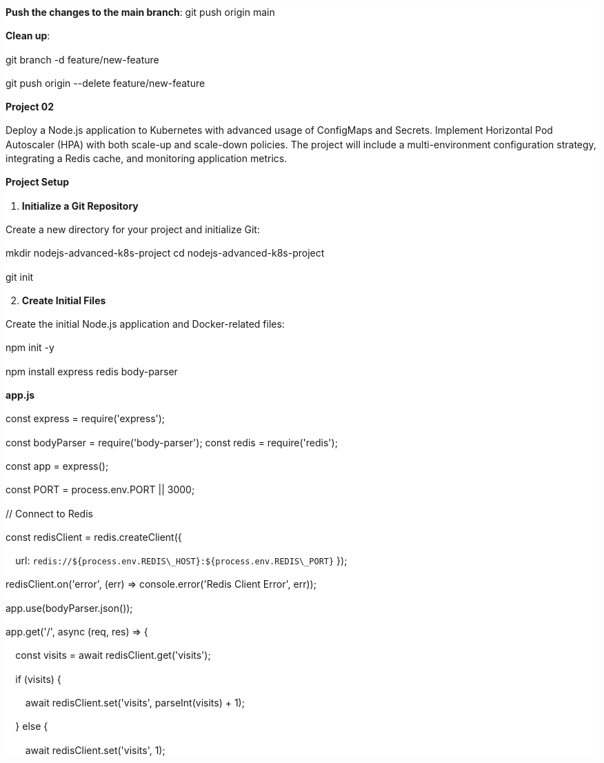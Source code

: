 **Push the changes to the main branch**: git push origin main

**Clean up**:

git branch -d feature/new-feature

git push origin --delete feature/new-feature

**Project 02**

Deploy a Node.js application to Kubernetes with advanced usage of ConfigMaps and Secrets. Implement Horizontal Pod Autoscaler (HPA) with both scale-up and scale-down policies. The project will include a multi-environment configuration strategy, integrating a Redis cache, and monitoring application metrics.

**Project Setup**

1. **Initialize a Git Repository**

Create a new directory for your project and initialize Git:

mkdir nodejs-advanced-k8s-project cd nodejs-advanced-k8s-project

git init

2. **Create Initial Files**

Create the initial Node.js application and Docker-related files:

npm init -y

npm install express redis body-parser

**app.js**

const express = require('express');

const bodyParser = require('body-parser'); const redis = require('redis');

const app = express();

const PORT = process.env.PORT || 3000;

// Connect to Redis

const redisClient = redis.createClient({

`  `url: `redis://${process.env.REDIS\_HOST}:${process.env.REDIS\_PORT}` });

redisClient.on('error', (err) => console.error('Redis Client Error', err));

app.use(bodyParser.json());

app.get('/', async (req, res) => {

`  `const visits = await redisClient.get('visits');

`  `if (visits) {

`    `await redisClient.set('visits', parseInt(visits) + 1);

`  `} else {

`    `await redisClient.set('visits', 1);
